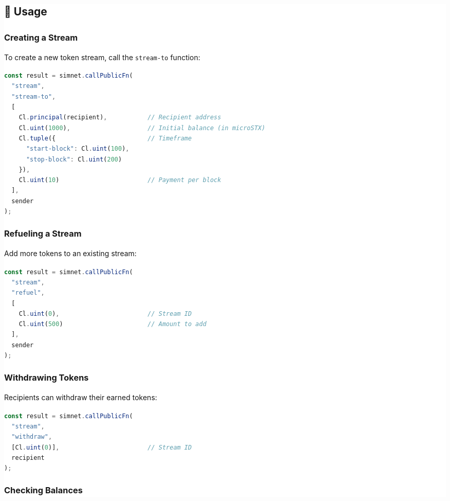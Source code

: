 ## 📖 Usage

### Creating a Stream

To create a new token stream, call the `stream-to` function:

```typescript
const result = simnet.callPublicFn(
  "stream",
  "stream-to",
  [
    Cl.principal(recipient),           // Recipient address
    Cl.uint(1000),                     // Initial balance (in microSTX)
    Cl.tuple({                         // Timeframe
      "start-block": Cl.uint(100),
      "stop-block": Cl.uint(200)
    }),
    Cl.uint(10)                        // Payment per block
  ],
  sender
);
```

### Refueling a Stream

Add more tokens to an existing stream:

```typescript
const result = simnet.callPublicFn(
  "stream",
  "refuel",
  [
    Cl.uint(0),                        // Stream ID
    Cl.uint(500)                       // Amount to add
  ],
  sender
);
```

### Withdrawing Tokens

Recipients can withdraw their earned tokens:

```typescript
const result = simnet.callPublicFn(
  "stream",
  "withdraw",
  [Cl.uint(0)],                        // Stream ID
  recipient
);
```

### Checking Balances
